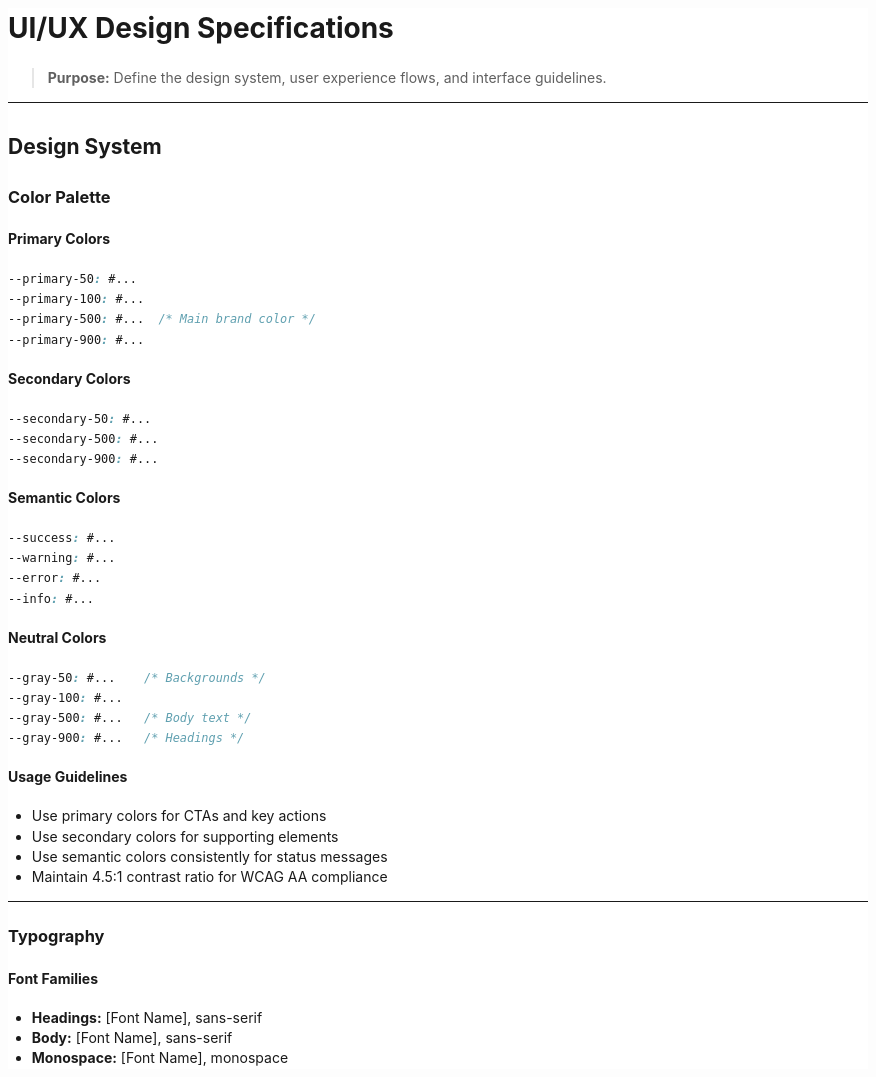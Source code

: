 # UI/UX Design Specifications

> **Purpose:** Define the design system, user experience flows, and interface guidelines.

---

## Design System

### Color Palette

#### Primary Colors
```css
--primary-50: #...
--primary-100: #...
--primary-500: #...  /* Main brand color */
--primary-900: #...
```

#### Secondary Colors
```css
--secondary-50: #...
--secondary-500: #...
--secondary-900: #...
```

#### Semantic Colors
```css
--success: #...
--warning: #...
--error: #...
--info: #...
```

#### Neutral Colors
```css
--gray-50: #...    /* Backgrounds */
--gray-100: #...
--gray-500: #...   /* Body text */
--gray-900: #...   /* Headings */
```

#### Usage Guidelines
- Use primary colors for CTAs and key actions
- Use secondary colors for supporting elements
- Use semantic colors consistently for status messages
- Maintain 4.5:1 contrast ratio for WCAG AA compliance

---

### Typography

#### Font Families
- **Headings:** [Font Name], sans-serif
- **Body:** [Font Name], sans-serif
- **Monospace:** [Font Name], monospace
